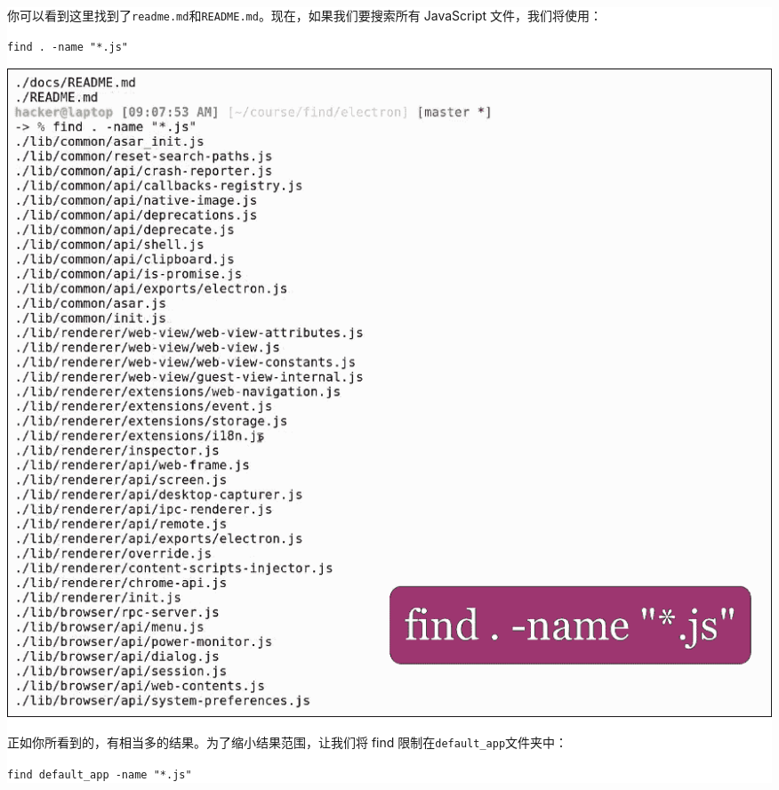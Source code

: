 你可以看到这里找到了`readme.md`和`README.md`。现在，如果我们要搜索所有 JavaScript 文件，我们将使用：

```
find . -name "*.js"

```

![你可以跑，但你无法躲避...来自 find](img/image_04_011.jpg)

正如你所看到的，有相当多的结果。为了缩小结果范围，让我们将 find 限制在`default_app`文件夹中：

```
find default_app -name "*.js"

```
